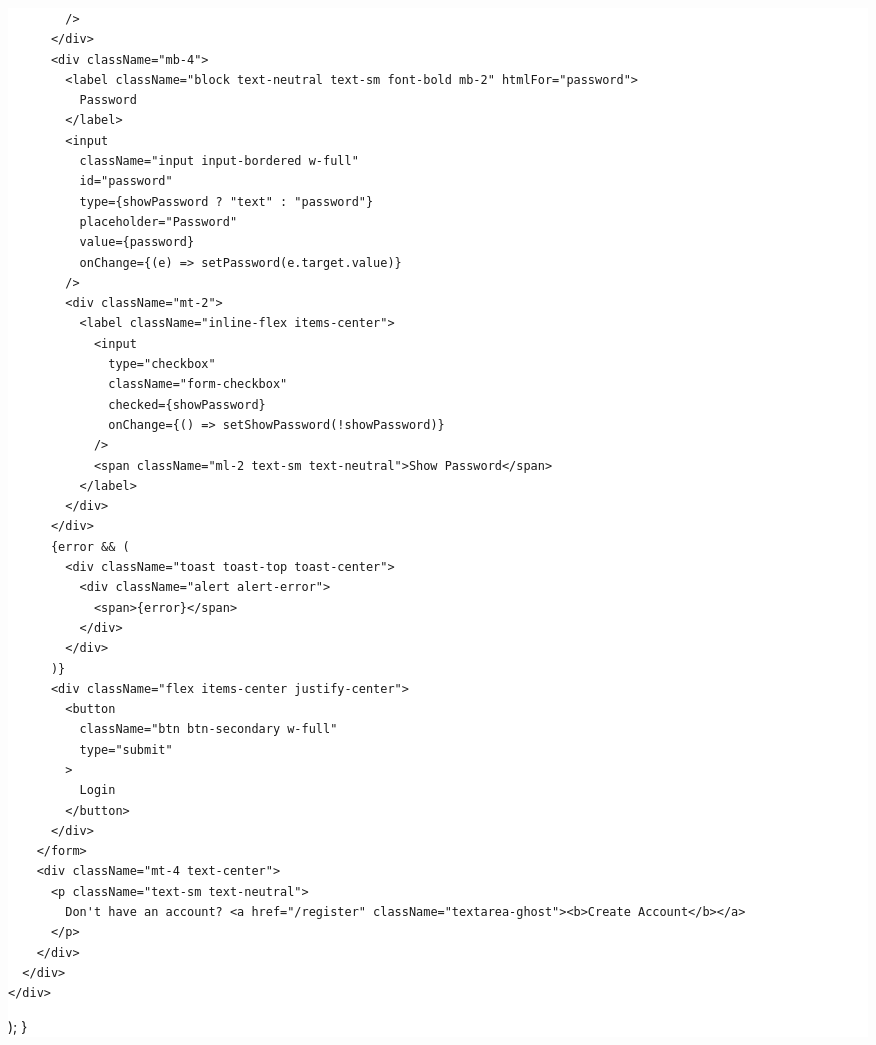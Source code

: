             />
          </div>
          <div className="mb-4">
            <label className="block text-neutral text-sm font-bold mb-2" htmlFor="password">
              Password
            </label>
            <input
              className="input input-bordered w-full"
              id="password"
              type={showPassword ? "text" : "password"}
              placeholder="Password"
              value={password}
              onChange={(e) => setPassword(e.target.value)}
            />
            <div className="mt-2">
              <label className="inline-flex items-center">
                <input
                  type="checkbox"
                  className="form-checkbox"
                  checked={showPassword}
                  onChange={() => setShowPassword(!showPassword)}
                />
                <span className="ml-2 text-sm text-neutral">Show Password</span>
              </label>
            </div>
          </div>
          {error && (
            <div className="toast toast-top toast-center">
              <div className="alert alert-error">
                <span>{error}</span>
              </div>
            </div>
          )}
          <div className="flex items-center justify-center">
            <button
              className="btn btn-secondary w-full"
              type="submit"
            >
              Login
            </button>
          </div>
        </form>
        <div className="mt-4 text-center">
          <p className="text-sm text-neutral">
            Don't have an account? <a href="/register" className="textarea-ghost"><b>Create Account</b></a>
          </p>
        </div>
      </div>
    </div>
  );
}
